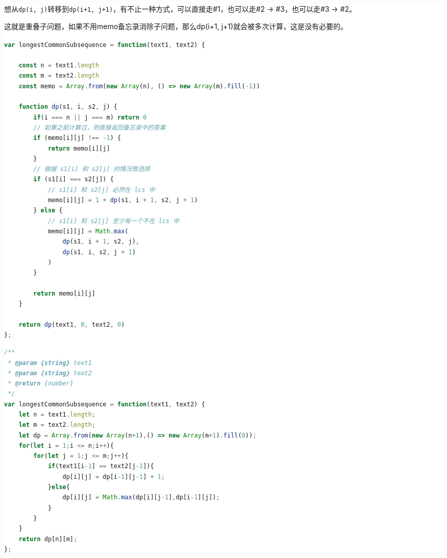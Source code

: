 想从`dp(i, j)`转移到`dp(i+1, j+1)`，有不止一种方式，可以直接走#1，也可以走#2 -> #3，也可以走#3 -> #2。

这就是重叠子问题，如果不用memo备忘录消除子问题，那么dp(i+1, j+1)就会被多次计算，这是没有必要的。
```javascript
var longestCommonSubsequence = function(text1, text2) {
	
    const n = text1.length
    const m = text2.length
    const memo = Array.from(new Array(n), () => new Array(m).fill(-1))

    function dp(s1, i, s2, j) {
        if(i === n || j === m) return 0
        // 如果之前计算过，则直接返回备忘录中的答案
        if (memo[i][j] !== -1) {
            return memo[i][j]
        }
        // 根据 s1[i] 和 s2[j] 的情况做选择
        if (s1[i] === s2[j]) {
            // s1[i] 和 s2[j] 必然在 lcs 中
            memo[i][j] = 1 + dp(s1, i + 1, s2, j + 1)
        } else {
            // s1[i] 和 s2[j] 至少有一个不在 lcs 中
            memo[i][j] = Math.max(
                dp(s1, i + 1, s2, j),
                dp(s1, i, s2, j + 1)
            )
        }

        return memo[i][j]
    }

    return dp(text1, 0, text2, 0)
};
```
```javascript
/**
 * @param {string} text1
 * @param {string} text2
 * @return {number}
 */
var longestCommonSubsequence = function(text1, text2) {
    let n = text1.length;
    let m = text2.length;
    let dp = Array.from(new Array(n+1),() => new Array(m+1).fill(0));
    for(let i = 1;i <= n;i++){
        for(let j = 1;j <= m;j++){
            if(text1[i-1] == text2[j-1]){
                dp[i][j] = dp[i-1][j-1] + 1;
            }else{
                dp[i][j] = Math.max(dp[i][j-1],dp[i-1][j]);
            }
        }
    }
    return dp[n][m];
};

```
